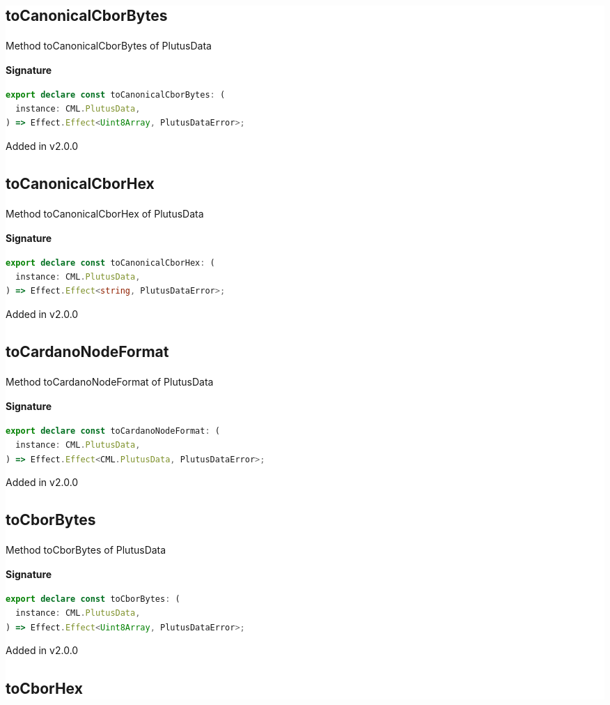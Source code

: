 ## toCanonicalCborBytes

Method toCanonicalCborBytes of PlutusData

**Signature**

```ts
export declare const toCanonicalCborBytes: (
  instance: CML.PlutusData,
) => Effect.Effect<Uint8Array, PlutusDataError>;
```

Added in v2.0.0

## toCanonicalCborHex

Method toCanonicalCborHex of PlutusData

**Signature**

```ts
export declare const toCanonicalCborHex: (
  instance: CML.PlutusData,
) => Effect.Effect<string, PlutusDataError>;
```

Added in v2.0.0

## toCardanoNodeFormat

Method toCardanoNodeFormat of PlutusData

**Signature**

```ts
export declare const toCardanoNodeFormat: (
  instance: CML.PlutusData,
) => Effect.Effect<CML.PlutusData, PlutusDataError>;
```

Added in v2.0.0

## toCborBytes

Method toCborBytes of PlutusData

**Signature**

```ts
export declare const toCborBytes: (
  instance: CML.PlutusData,
) => Effect.Effect<Uint8Array, PlutusDataError>;
```

Added in v2.0.0

## toCborHex
